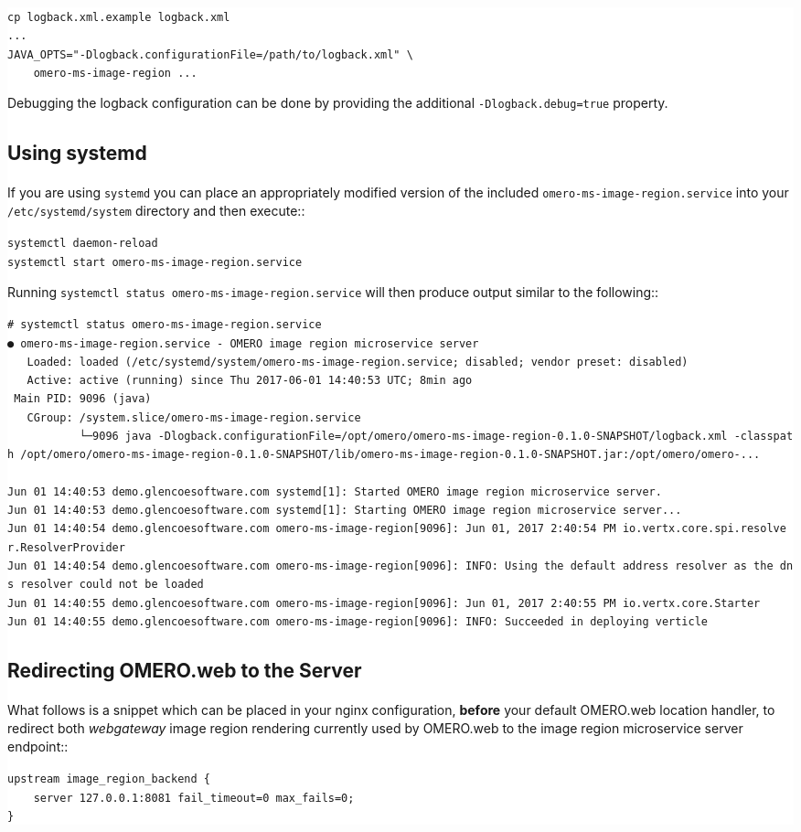     cp logback.xml.example logback.xml
    ...
    JAVA_OPTS="-Dlogback.configurationFile=/path/to/logback.xml" \
        omero-ms-image-region ...

Debugging the logback configuration can be done by providing the additional
`-Dlogback.debug=true` property.

Using systemd
-------------

If you are using `systemd` you can place an appropriately modified version of
the included `omero-ms-image-region.service` into your `/etc/systemd/system`
directory and then execute::

    systemctl daemon-reload
    systemctl start omero-ms-image-region.service

Running `systemctl status omero-ms-image-region.service` will then produce
output similar to the following::

    # systemctl status omero-ms-image-region.service
    ● omero-ms-image-region.service - OMERO image region microservice server
       Loaded: loaded (/etc/systemd/system/omero-ms-image-region.service; disabled; vendor preset: disabled)
       Active: active (running) since Thu 2017-06-01 14:40:53 UTC; 8min ago
     Main PID: 9096 (java)
       CGroup: /system.slice/omero-ms-image-region.service
               └─9096 java -Dlogback.configurationFile=/opt/omero/omero-ms-image-region-0.1.0-SNAPSHOT/logback.xml -classpath /opt/omero/omero-ms-image-region-0.1.0-SNAPSHOT/lib/omero-ms-image-region-0.1.0-SNAPSHOT.jar:/opt/omero/omero-...

    Jun 01 14:40:53 demo.glencoesoftware.com systemd[1]: Started OMERO image region microservice server.
    Jun 01 14:40:53 demo.glencoesoftware.com systemd[1]: Starting OMERO image region microservice server...
    Jun 01 14:40:54 demo.glencoesoftware.com omero-ms-image-region[9096]: Jun 01, 2017 2:40:54 PM io.vertx.core.spi.resolver.ResolverProvider
    Jun 01 14:40:54 demo.glencoesoftware.com omero-ms-image-region[9096]: INFO: Using the default address resolver as the dns resolver could not be loaded
    Jun 01 14:40:55 demo.glencoesoftware.com omero-ms-image-region[9096]: Jun 01, 2017 2:40:55 PM io.vertx.core.Starter
    Jun 01 14:40:55 demo.glencoesoftware.com omero-ms-image-region[9096]: INFO: Succeeded in deploying verticle

Redirecting OMERO.web to the Server
-----------------------------------

What follows is a snippet which can be placed in your nginx configuration,
**before** your default OMERO.web location handler, to redirect both
*webgateway* image region rendering currently used by OMERO.web to the
image region microservice server endpoint::

    upstream image_region_backend {
        server 127.0.0.1:8081 fail_timeout=0 max_fails=0;
    }

